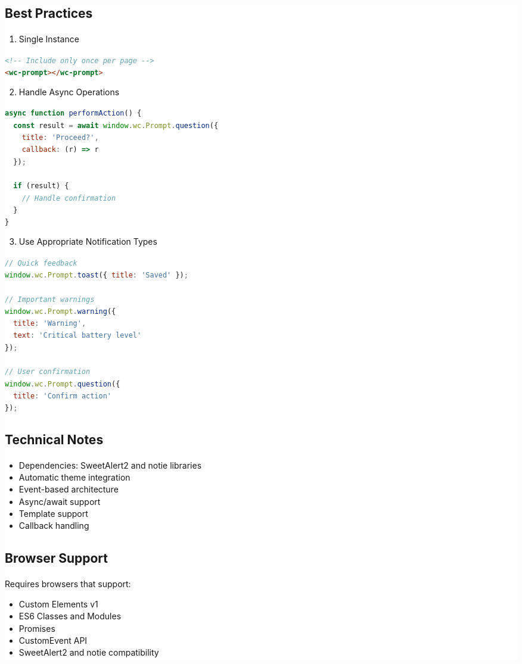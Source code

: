 ## Best Practices

1. Single Instance
```html
<!-- Include only once per page -->
<wc-prompt></wc-prompt>
```

2. Handle Async Operations
```javascript
async function performAction() {
  const result = await window.wc.Prompt.question({
    title: 'Proceed?',
    callback: (r) => r
  });
  
  if (result) {
    // Handle confirmation
  }
}
```

3. Use Appropriate Notification Types
```javascript
// Quick feedback
window.wc.Prompt.toast({ title: 'Saved' });

// Important warnings
window.wc.Prompt.warning({
  title: 'Warning',
  text: 'Critical battery level'
});

// User confirmation
window.wc.Prompt.question({
  title: 'Confirm action'
});
```

## Technical Notes

- Dependencies: SweetAlert2 and notie libraries
- Automatic theme integration
- Event-based architecture
- Async/await support
- Template support
- Callback handling

## Browser Support

Requires browsers that support:
- Custom Elements v1
- ES6 Classes and Modules
- Promises
- CustomEvent API
- SweetAlert2 and notie compatibility

